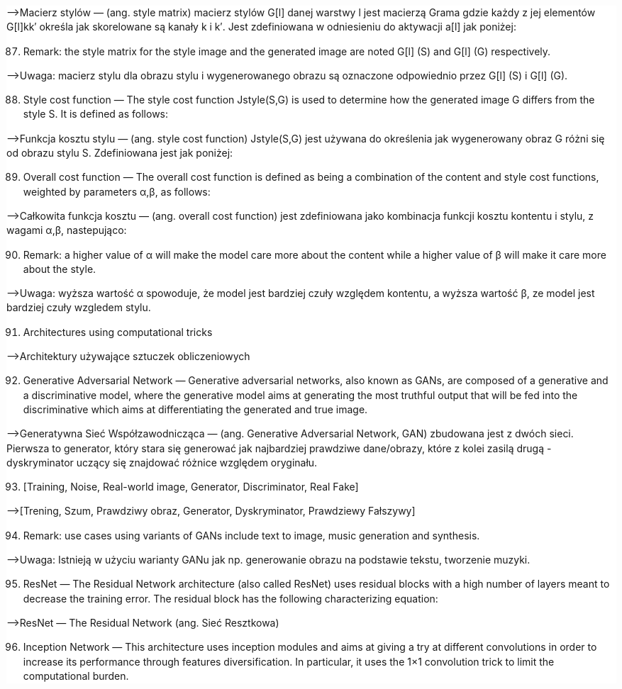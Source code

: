 ⟶Macierz stylów ― (ang. style matrix) macierz stylów G[l] danej warstwy l jest macierzą Grama gdzie każdy z jej elementów G[l]kk′ określa jak skorelowane są kanały k i k′. Jest zdefiniowana w odniesieniu do aktywacji a[l] jak poniżej:

87. Remark: the style matrix for the style image and the generated image are noted G[l] (S) and G[l] (G) respectively.

⟶Uwaga: macierz stylu dla obrazu stylu i wygenerowanego obrazu są oznaczone odpowiednio przez G[l] (S) i G[l] (G).

88. Style cost function ― The style cost function Jstyle(S,G) is used to determine how the generated image G differs from the style S. It is defined as follows:

⟶Funkcja kosztu stylu ― (ang. style cost function) Jstyle(S,G) jest używana do określenia jak wygenerowany obraz G różni się od obrazu stylu S. Zdefiniowana jest jak poniżej:

89. Overall cost function ― The overall cost function is defined as being a combination of the content and style cost functions, weighted by parameters α,β, as follows:

⟶Całkowita funkcja kosztu ― (ang. overall cost function) jest zdefiniowana jako kombinacja funkcji kosztu kontentu i stylu, z wagami α,β, nastepująco:

90. Remark: a higher value of α will make the model care more about the content while a higher value of β will make it care more about the style.

⟶Uwaga: wyższa wartość α spowoduje, że model jest bardziej czuły względem kontentu, a wyższa wartość β, ze model jest bardziej czuły wzgledem stylu.

91. Architectures using computational tricks

⟶Architektury używające sztuczek obliczeniowych

92. Generative Adversarial Network ― Generative adversarial networks, also known as GANs, are composed of a generative and a discriminative model, where the generative model aims at generating the most truthful output that will be fed into the discriminative which aims at differentiating the generated and true image.

⟶Generatywna Sieć Współzawodnicząca ― (ang. Generative Adversarial Network, GAN) zbudowana jest z dwóch sieci. Pierwsza to generator, który stara się generować jak najbardziej prawdziwe dane/obrazy, które z kolei zasilą drugą - dyskryminator uczący się znajdować różnice względem oryginału.

93. [Training, Noise, Real-world image, Generator, Discriminator, Real Fake]

⟶[Trening, Szum, Prawdziwy obraz, Generator, Dyskryminator, Prawdziewy Fałszywy]

94. Remark: use cases using variants of GANs include text to image, music generation and synthesis.

⟶Uwaga: Istnieją w użyciu warianty GANu jak np. generowanie obrazu na podstawie tekstu, tworzenie muzyki.

95. ResNet ― The Residual Network architecture (also called ResNet) uses residual blocks with a high number of layers meant to decrease the training error. The residual block has the following characterizing equation:

⟶ResNet ― The Residual Network (ang. Sieć Resztkowa)

96. Inception Network ― This architecture uses inception modules and aims at giving a try at different convolutions in order to increase its performance through features diversification. In particular, it uses the 1×1 convolution trick to limit the computational burden.
